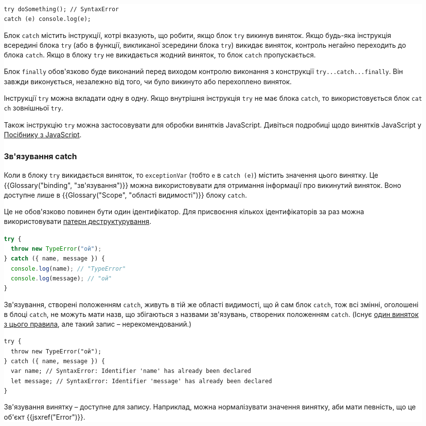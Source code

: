 ```js-nolint example-bad
try doSomething(); // SyntaxError
catch (e) console.log(e);
```

Блок `catch` містить інструкції, котрі вказують, що робити, якщо блок `try` викинув виняток. Якщо будь-яка інструкція всередині блока `try` (або в функції, викликаної зсередини блока `try`) викидає виняток, контроль негайно переходить до блока `catch`. Якщо в блоку `try` не викидається жодний виняток, то блок `catch` пропускається.

Блок `finally` обов'язково буде виконаний перед виходом контролю виконання з конструкції `try...catch...finally`. Він завжди виконується, незалежно від того, чи було викинуто або перехоплено виняток.

Інструкції `try` можна вкладати одну в одну. Якщо внутрішня інструкція `try` не має блока `catch`, то використовується блок `catch` зовнішньої `try`.

Також інструкцію `try` можна застосовувати для обробки винятків JavaScript. Дивіться подробиці щодо винятків JavaScript у [Посібнику з JavaScript](/uk/docs/Web/JavaScript/Guide/Control_flow_and_error_handling#instruktsii-dlia-obrobky-vyniatkiv).

### Зв'язування catch

Коли в блоку `try` викидається виняток, то `exceptionVar` (тобто `e` в `catch (e)`) містить значення цього винятку. Це {{Glossary("binding", "зв'язування")}} можна використовувати для отримання інформації про викинутий виняток. Воно доступне лише в {{Glossary("Scope", "області видимості")}} блоку `catch`.

Це не обов'язково повинен бути один ідентифікатор. Для присвоєння кількох ідентифікаторів за раз можна використовувати [патерн деструктурування](/uk/docs/Web/JavaScript/Reference/Operators/Destructuring_assignment).

```js
try {
  throw new TypeError("ой");
} catch ({ name, message }) {
  console.log(name); // "TypeError"
  console.log(message); // "ой"
}
```

Зв'язування, створені положенням `catch`, живуть в тій же області видимості, що й сам блок `catch`, тож всі змінні, оголошені в блоці `catch`, не можуть мати назв, що збігаються з назвами зв'язувань, створених положенням `catch`. (Існує [один виняток з цього правила](/uk/docs/Web/JavaScript/Reference/Deprecated_and_obsolete_features#instruktsii), але такий запис – нерекомендований.)

```js-nolint example-bad
try {
  throw new TypeError("ой");
} catch ({ name, message }) {
  var name; // SyntaxError: Identifier 'name' has already been declared
  let message; // SyntaxError: Identifier 'message' has already been declared
}
```

Зв'язування винятку – доступне для запису. Наприклад, можна нормалізувати значення винятку, аби мати певність, що це об'єкт {{jsxref("Error")}}.

